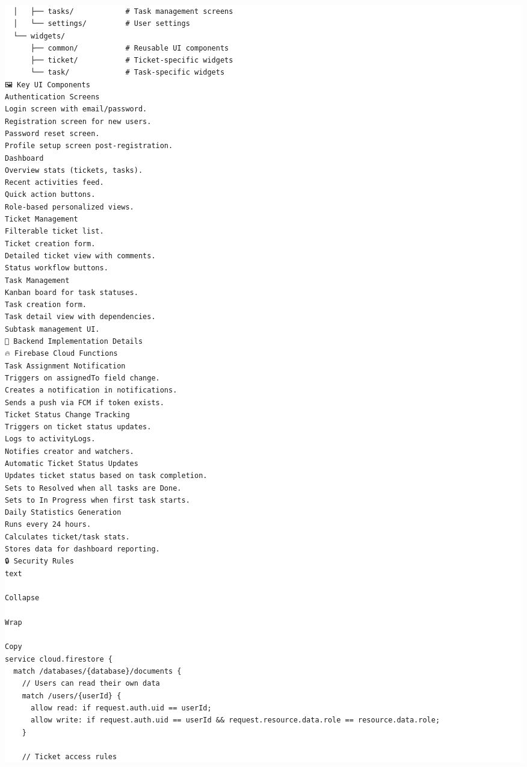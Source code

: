 ```mermaid
  │   ├── tasks/            # Task management screens
  │   └── settings/         # User settings
  └── widgets/
      ├── common/           # Reusable UI components
      ├── ticket/           # Ticket-specific widgets
      └── task/             # Task-specific widgets
🖼️ Key UI Components
Authentication Screens
Login screen with email/password.
Registration screen for new users.
Password reset screen.
Profile setup screen post-registration.
Dashboard
Overview stats (tickets, tasks).
Recent activities feed.
Quick action buttons.
Role-based personalized views.
Ticket Management
Filterable ticket list.
Ticket creation form.
Detailed ticket view with comments.
Status workflow buttons.
Task Management
Kanban board for task statuses.
Task creation form.
Task detail view with dependencies.
Subtask management UI.
🔧 Backend Implementation Details
🔥 Firebase Cloud Functions
Task Assignment Notification
Triggers on assignedTo field change.
Creates a notification in notifications.
Sends a push via FCM if token exists.
Ticket Status Change Tracking
Triggers on ticket status updates.
Logs to activityLogs.
Notifies creator and watchers.
Automatic Ticket Status Updates
Updates ticket status based on task completion.
Sets to Resolved when all tasks are Done.
Sets to In Progress when first task starts.
Daily Statistics Generation
Runs every 24 hours.
Calculates ticket/task stats.
Stores data for dashboard reporting.
🔒 Security Rules
text

Collapse

Wrap

Copy
service cloud.firestore {
  match /databases/{database}/documents {
    // Users can read their own data
    match /users/{userId} {
      allow read: if request.auth.uid == userId;
      allow write: if request.auth.uid == userId && request.resource.data.role == resource.data.role;
    }
    
    // Ticket access rules
```